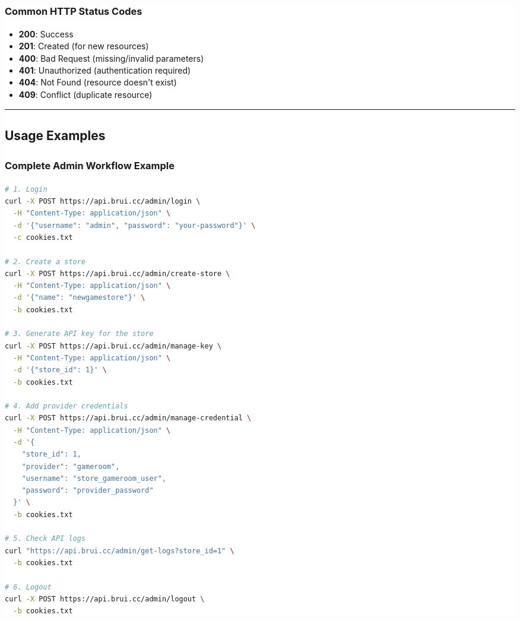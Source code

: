 ### Common HTTP Status Codes

- **200**: Success
- **201**: Created (for new resources)
- **400**: Bad Request (missing/invalid parameters)
- **401**: Unauthorized (authentication required)
- **404**: Not Found (resource doesn't exist)
- **409**: Conflict (duplicate resource)

---

## Usage Examples

### Complete Admin Workflow Example

```bash
# 1. Login
curl -X POST https://api.brui.cc/admin/login \
  -H "Content-Type: application/json" \
  -d '{"username": "admin", "password": "your-password"}' \
  -c cookies.txt

# 2. Create a store
curl -X POST https://api.brui.cc/admin/create-store \
  -H "Content-Type: application/json" \
  -d '{"name": "newgamestore"}' \
  -b cookies.txt

# 3. Generate API key for the store
curl -X POST https://api.brui.cc/admin/manage-key \
  -H "Content-Type: application/json" \
  -d '{"store_id": 1}' \
  -b cookies.txt

# 4. Add provider credentials
curl -X POST https://api.brui.cc/admin/manage-credential \
  -H "Content-Type: application/json" \
  -d '{
    "store_id": 1,
    "provider": "gameroom",
    "username": "store_gameroom_user",
    "password": "provider_password"
  }' \
  -b cookies.txt

# 5. Check API logs
curl "https://api.brui.cc/admin/get-logs?store_id=1" \
  -b cookies.txt

# 6. Logout
curl -X POST https://api.brui.cc/admin/logout \
  -b cookies.txt
```
